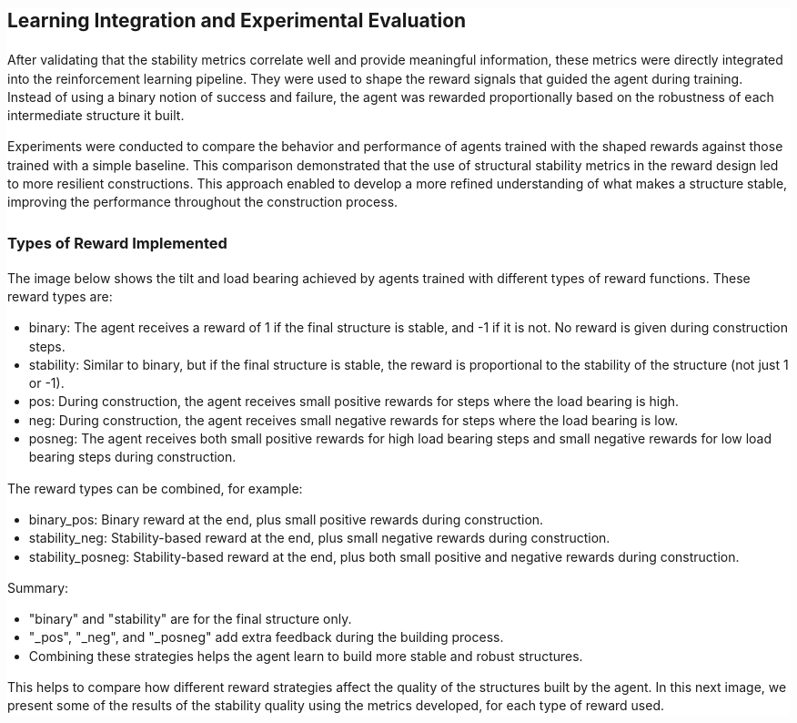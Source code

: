 ## Learning Integration and Experimental Evaluation

After validating that the stability metrics correlate well and provide meaningful information, these metrics were directly integrated into the reinforcement learning pipeline. They were used to shape the reward signals that guided the agent during training. Instead of using a binary notion of success and failure, the agent was rewarded proportionally based on the robustness of each intermediate structure it built.

Experiments were conducted to compare the behavior and performance of agents trained with the shaped rewards against those trained with a simple baseline. This comparison demonstrated that the use of structural stability metrics in the reward design led to more resilient constructions. This approach enabled to develop a more refined understanding of what makes a structure stable, improving the performance throughout the construction process. 
### Types of Reward Implemented
The image below shows the tilt and load bearing achieved by agents trained with different types of reward functions. These reward types are:
- binary: The agent receives a reward of 1 if the final structure is stable, and -1 if it is not. No reward is given during construction steps.
- stability: Similar to binary, but if the final structure is stable, the reward is proportional to the stability of the structure (not just 1 or -1).
- pos: During construction, the agent receives small positive rewards for steps where the load bearing is high.
- neg: During construction, the agent receives small negative rewards for steps where the load bearing is low.
- posneg: The agent receives both small positive rewards for high load bearing steps and small negative rewards for low load bearing steps during construction.

The reward types can be combined, for example:
- binary_pos: Binary reward at the end, plus small positive rewards during construction.
- stability_neg: Stability-based reward at the end, plus small negative rewards during construction.
- stability_posneg: Stability-based reward at the end, plus both small positive and negative rewards during construction.

Summary:
- "binary" and "stability" are for the final structure only.
- "_pos", "_neg", and "_posneg" add extra feedback during the building process.
- Combining these strategies helps the agent learn to build more stable and robust structures.

This helps to compare how different reward strategies affect the quality of the structures built by the agent. In this next image, we present some of the results of the stability quality using the metrics developed, for each type of reward used. 

<div style="max-width: 100%; margin: 0 auto 20px auto;">